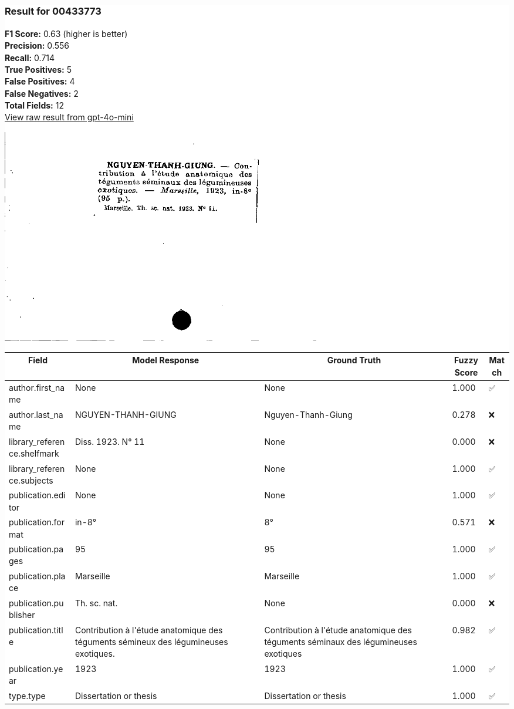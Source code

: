 
### Result for 00433773
**F1 Score:** 0.63 (higher is better)<br>**Precision:** 0.556<br>**Recall:** 0.714<br>**True Positives:** 5<br>**False Positives:** 4<br>**False Negatives:** 2<br>**Total Fields:** 12<br>[View raw result from gpt-4o-mini](https://github.com/RISE-UNIBAS/humanities_data_benchmark/blob/main/results/2025-09-02/T0164/request_T0164_00433773.json)

<img src="https://github.com/RISE-UNIBAS/humanities_data_benchmark/blob/main/benchmarks/zettelkatalog/images/00433773.jpg?raw=true" alt="00433773" width="600px">

| Field | Model Response | Ground Truth | Fuzzy Score | Match |
|-------|----------------|--------------|-------------|-------|
| author.first_name | None | None | 1.000 | ✅ |
| author.last_name | NGUYEN-THANH-GIUNG | Nguyen-Thanh-Giung | 0.278 | ❌ |
| library_reference.shelfmark | Diss. 1923. N° 11 | None | 0.000 | ❌ |
| library_reference.subjects | None | None | 1.000 | ✅ |
| publication.editor | None | None | 1.000 | ✅ |
| publication.format | in-8° | 8° | 0.571 | ❌ |
| publication.pages | 95 | 95 | 1.000 | ✅ |
| publication.place | Marseille | Marseille | 1.000 | ✅ |
| publication.publisher | Th. sc. nat. | None | 0.000 | ❌ |
| publication.title | Contribution à l'étude anatomique des téguments sémineux des légumineuses exotiques. | Contribution à l'étude anatomique des téguments séminaux des légumineuses exotiques | 0.982 | ✅ |
| publication.year | 1923 | 1923 | 1.000 | ✅ |
| type.type | Dissertation or thesis | Dissertation or thesis | 1.000 | ✅ |
